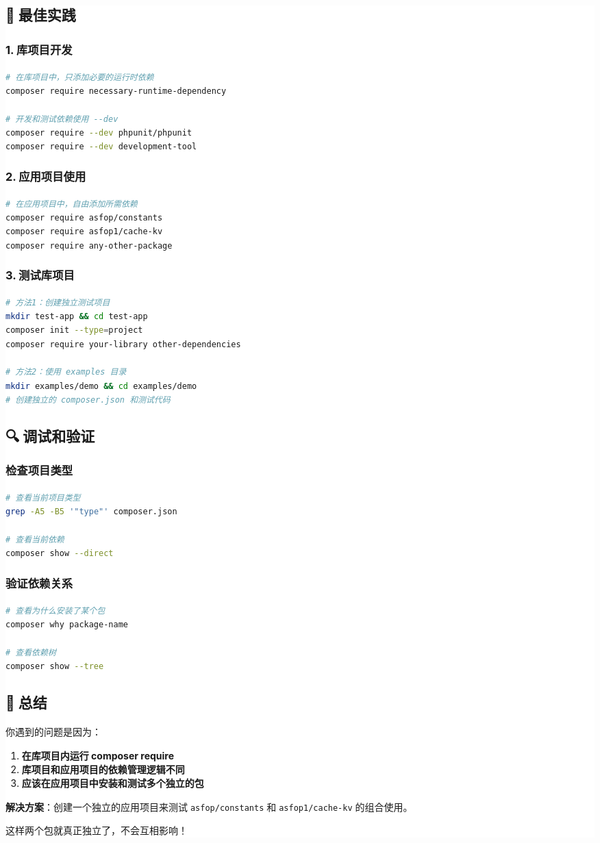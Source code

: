 ## 🎯 最佳实践

### 1. 库项目开发
```bash
# 在库项目中，只添加必要的运行时依赖
composer require necessary-runtime-dependency

# 开发和测试依赖使用 --dev
composer require --dev phpunit/phpunit
composer require --dev development-tool
```

### 2. 应用项目使用
```bash
# 在应用项目中，自由添加所需依赖
composer require asfop/constants
composer require asfop1/cache-kv
composer require any-other-package
```

### 3. 测试库项目
```bash
# 方法1：创建独立测试项目
mkdir test-app && cd test-app
composer init --type=project
composer require your-library other-dependencies

# 方法2：使用 examples 目录
mkdir examples/demo && cd examples/demo
# 创建独立的 composer.json 和测试代码
```

## 🔍 调试和验证

### 检查项目类型
```bash
# 查看当前项目类型
grep -A5 -B5 '"type"' composer.json

# 查看当前依赖
composer show --direct
```

### 验证依赖关系
```bash
# 查看为什么安装了某个包
composer why package-name

# 查看依赖树
composer show --tree
```

## 📝 总结

你遇到的问题是因为：

1. **在库项目内运行 composer require**
2. **库项目和应用项目的依赖管理逻辑不同**
3. **应该在应用项目中安装和测试多个独立的包**

**解决方案**：创建一个独立的应用项目来测试 `asfop/constants` 和 `asfop1/cache-kv` 的组合使用。

这样两个包就真正独立了，不会互相影响！
